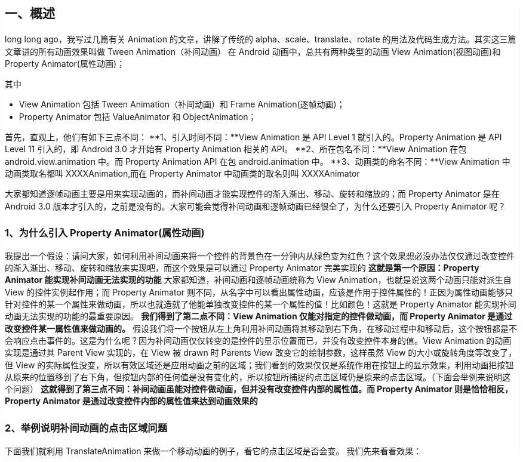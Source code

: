 ## 一、概述
long long ago，我写过几篇有关 Animation 的文章，讲解了传统的 alpha、scale、translate、rotate 的用法及代码生成方法。其实这三篇文章讲的所有动画效果叫做 Tween Animation（补间动画） 
在 Android 动画中，总共有两种类型的动画 View Animation(视图动画)和 Property Animator(属性动画)；

其中 

- View Animation 包括 Tween Animation（补间动画）和 Frame Animation(逐帧动画)； 
- Property Animator 包括 ValueAnimator 和 ObjectAnimation；

首先，直观上，他们有如下三点不同： 
**1、引入时间不同：**View Animation 是 API Level 1 就引入的。Property Animation 是 API Level 11 引入的，即 Android 3.0 才开始有 Property Animation 相关的 API。 
**2、所在包名不同：**View Animation 在包 android.view.animation 中。而 Property Animation API 在包 android.animation 中。 
**3、动画类的命名不同：**View Animation 中动画类取名都叫 XXXXAnimation,而在 Property Animator 中动画类的取名则叫 XXXXAnimator

大家都知道逐帧动画主要是用来实现动画的，而补间动画才能实现控件的渐入渐出、移动、旋转和缩放的；而 Property Animator 是在 Android 3.0 版本才引入的，之前是没有的。大家可能会觉得补间动画和逐帧动画已经很全了，为什么还要引入 Property Animator 呢？

### 1、为什么引入 Property Animator(属性动画)
我提出一个假设：请问大家，如何利用补间动画来将一个控件的背景色在一分钟内从绿色变为红色？这个效果想必没办法仅仅通过改变控件的渐入渐出、移动、旋转和缩放来实现吧，而这个效果是可以通过 Property Animator 完美实现的 
**这就是第一个原因：Property Animator 能实现补间动画无法实现的功能** 
大家都知道，补间动画和逐帧动画统称为 View Animation，也就是说这两个动画只能对派生自 View 的控件实例起作用；而 Property Animator 则不同，从名字中可以看出属性动画，应该是作用于控件属性的！正因为属性动画能够只针对控件的某一个属性来做动画，所以也就造就了他能单独改变控件的某一个属性的值！比如颜色！这就是 Property Animator 能实现补间动画无法实现的功能的最重要原因。 
**我们得到了第二点不同：View Animation 仅能对指定的控件做动画，而 Property Animator 是通过改变控件某一属性值来做动画的。** 
假设我们将一个按钮从左上角利用补间动画将其移动到右下角，在移动过程中和移动后，这个按钮都是不会响应点击事件的。这是为什么呢？因为补间动画仅仅转变的是控件的显示位置而已，并没有改变控件本身的值。View Animation 的动画实现是通过其 Parent View 实现的，在 View 被 drawn 时 Parents View 改变它的绘制参数，这样虽然 View 的大小或旋转角度等改变了，但 View 的实际属性没变，所以有效区域还是应用动画之前的区域；我们看到的效果仅仅是系统作用在按钮上的显示效果，利用动画把按钮从原来的位置移到了右下角，但按钮内部的任何值是没有变化的，所以按钮所捕捉的点击区域仍是原来的点击区域。（下面会举例来说明这个问题） 
**这就得到了第三点不同：补间动画虽能对控件做动画，但并没有改变控件内部的属性值。而 Property Animator 则是恰恰相反，Property Animator 是通过改变控件内部的属性值来达到动画效果的**

### 2、举例说明补间动画的点击区域问题
下面我们就利用 TranslateAnimation 来做一个移动动画的例子，看它的点击区域是否会变。
我们先来看看效果： 
